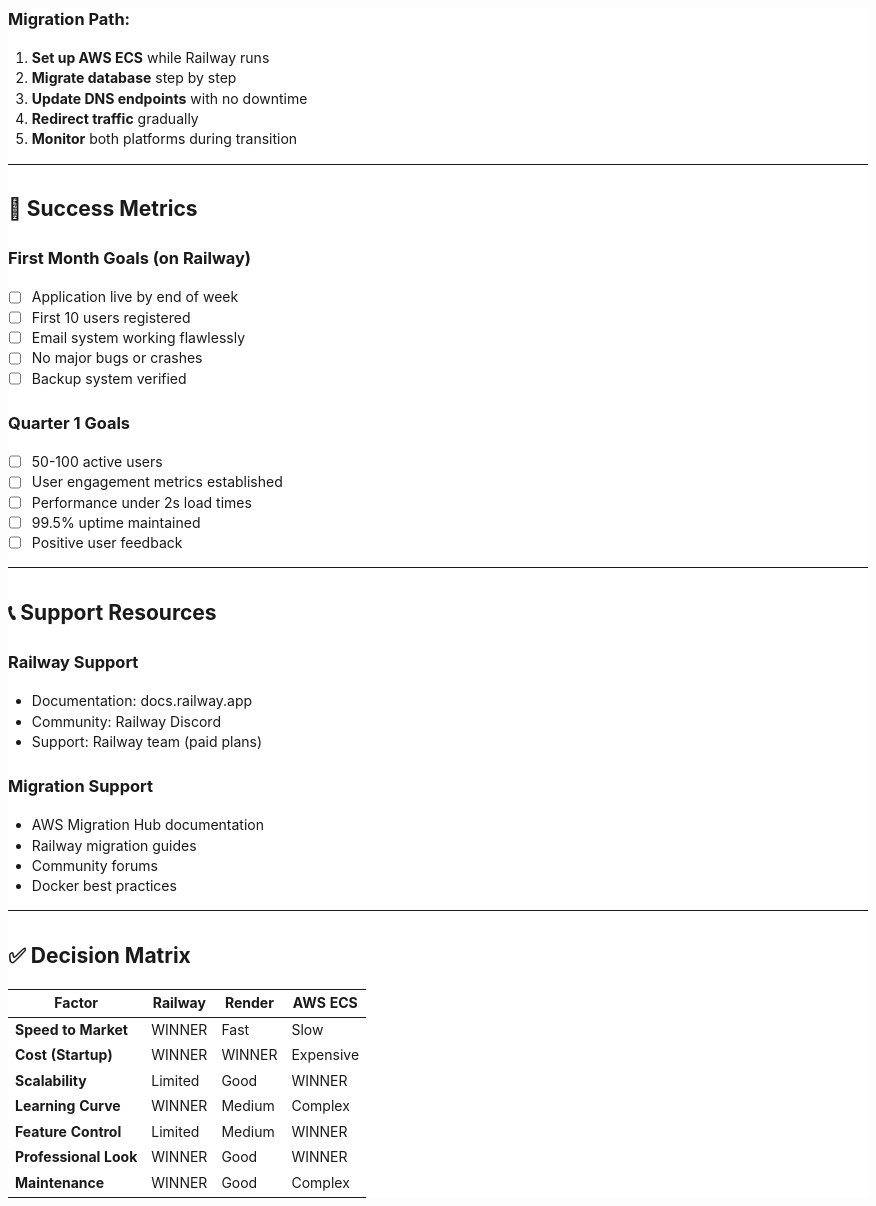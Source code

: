 ### Migration Path:
1. **Set up AWS ECS** while Railway runs
2. **Migrate database** step by step
3. **Update DNS endpoints** with no downtime
4. **Redirect traffic** gradually
5. **Monitor** both platforms during transition

---

## 🎉 Success Metrics

### **First Month Goals (on Railway)**
- [ ] Application live by end of week
- [ ] First 10 users registered
- [ ] Email system working flawlessly
- [ ] No major bugs or crashes
- [ ] Backup system verified

### **Quarter 1 Goals**
- [ ] 50-100 active users
- [ ] User engagement metrics established
- [ ] Performance under 2s load times
- [ ] 99.5% uptime maintained
- [ ] Positive user feedback

---

## 📞 Support Resources

### **Railway Support**
- Documentation: docs.railway.app
- Community: Railway Discord
- Support: Railway team (paid plans)

### **Migration Support**
- AWS Migration Hub documentation
- Railway migration guides
- Community forums
- Docker best practices

---

## ✅ Decision Matrix

| Factor | Railway | Render | AWS ECS |
|--------|----------|--------|---------|
| **Speed to Market** | WINNER | Fast | Slow |
| **Cost (Startup)** | WINNER | WINNER | Expensive |
| **Scalability** | Limited | Good | WINNER |
| **Learning Curve** | WINNER | Medium | Complex |
| **Feature Control** | Limited | Medium | WINNER |
| **Professional Look** | WINNER | Good | WINNER |
| **Maintenance** | WINNER | Good | Complex |
